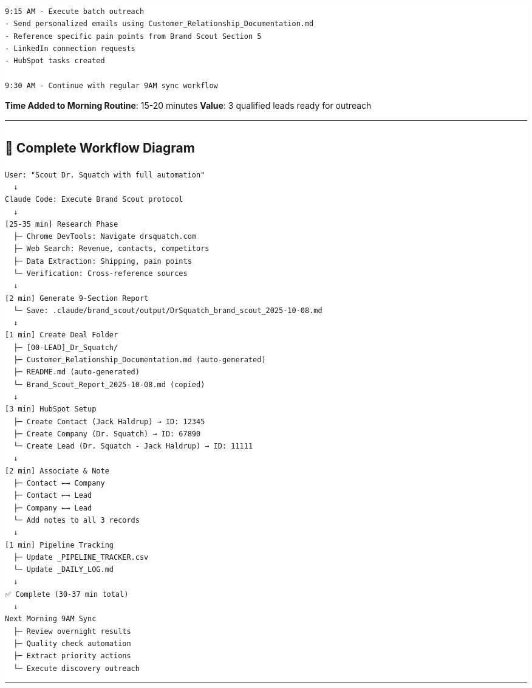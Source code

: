 ```
9:15 AM - Execute batch outreach
- Send personalized emails using Customer_Relationship_Documentation.md
- Reference specific pain points from Brand Scout Section 5
- LinkedIn connection requests
- HubSpot tasks created

9:30 AM - Continue with regular 9AM sync workflow
```

**Time Added to Morning Routine**: 15-20 minutes
**Value**: 3 qualified leads ready for outreach

---

## 🎯 Complete Workflow Diagram

```
User: "Scout Dr. Squatch with full automation"
  ↓
Claude Code: Execute Brand Scout protocol
  ↓
[25-35 min] Research Phase
  ├─ Chrome DevTools: Navigate drsquatch.com
  ├─ Web Search: Revenue, contacts, competitors
  ├─ Data Extraction: Shipping, pain points
  └─ Verification: Cross-reference sources
  ↓
[2 min] Generate 9-Section Report
  └─ Save: .claude/brand_scout/output/DrSquatch_brand_scout_2025-10-08.md
  ↓
[1 min] Create Deal Folder
  ├─ [00-LEAD]_Dr_Squatch/
  ├─ Customer_Relationship_Documentation.md (auto-generated)
  ├─ README.md (auto-generated)
  └─ Brand_Scout_Report_2025-10-08.md (copied)
  ↓
[3 min] HubSpot Setup
  ├─ Create Contact (Jack Haldrup) → ID: 12345
  ├─ Create Company (Dr. Squatch) → ID: 67890
  └─ Create Lead (Dr. Squatch - Jack Haldrup) → ID: 11111
  ↓
[2 min] Associate & Note
  ├─ Contact ←→ Company
  ├─ Contact ←→ Lead
  ├─ Company ←→ Lead
  └─ Add notes to all 3 records
  ↓
[1 min] Pipeline Tracking
  ├─ Update _PIPELINE_TRACKER.csv
  └─ Update _DAILY_LOG.md
  ↓
✅ Complete (30-37 min total)
  ↓
Next Morning 9AM Sync
  ├─ Review overnight results
  ├─ Quality check automation
  ├─ Extract priority actions
  └─ Execute discovery outreach
```

---